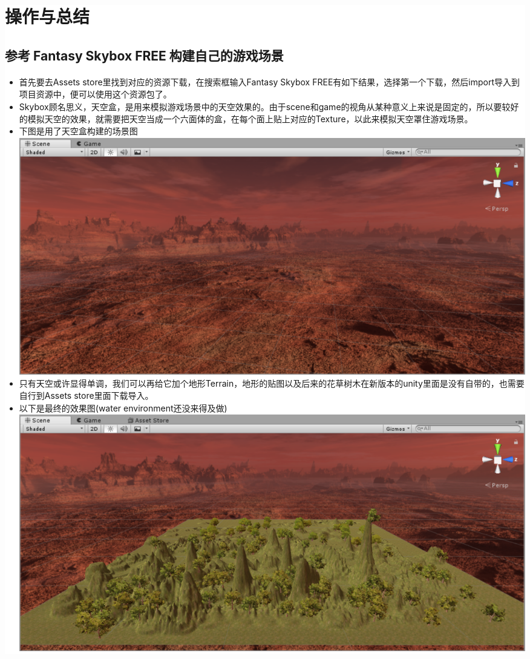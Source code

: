 # 操作与总结
## 参考 Fantasy Skybox FREE 构建自己的游戏场景
- 首先要去Assets store里找到对应的资源下载，在搜索框输入Fantasy Skybox FREE有如下结果，选择第一个下载，然后import导入到项目资源中，便可以使用这个资源包了。
- Skybox顾名思义，天空盒，是用来模拟游戏场景中的天空效果的。由于scene和game的视角从某种意义上来说是固定的，所以要较好的模拟天空的效果，就需要把天空当成一个六面体的盒，在每个面上贴上对应的Texture，以此来模拟天空罩住游戏场景。
- 下图是用了天空盒构建的场景图
![](skybox.jpg)
- 只有天空或许显得单调，我们可以再给它加个地形Terrain，地形的贴图以及后来的花草树木在新版本的unity里面是没有自带的，也需要自行到Assets store里面下载导入。
- 以下是最终的效果图(water environment还没来得及做)
![](scene1.png)  